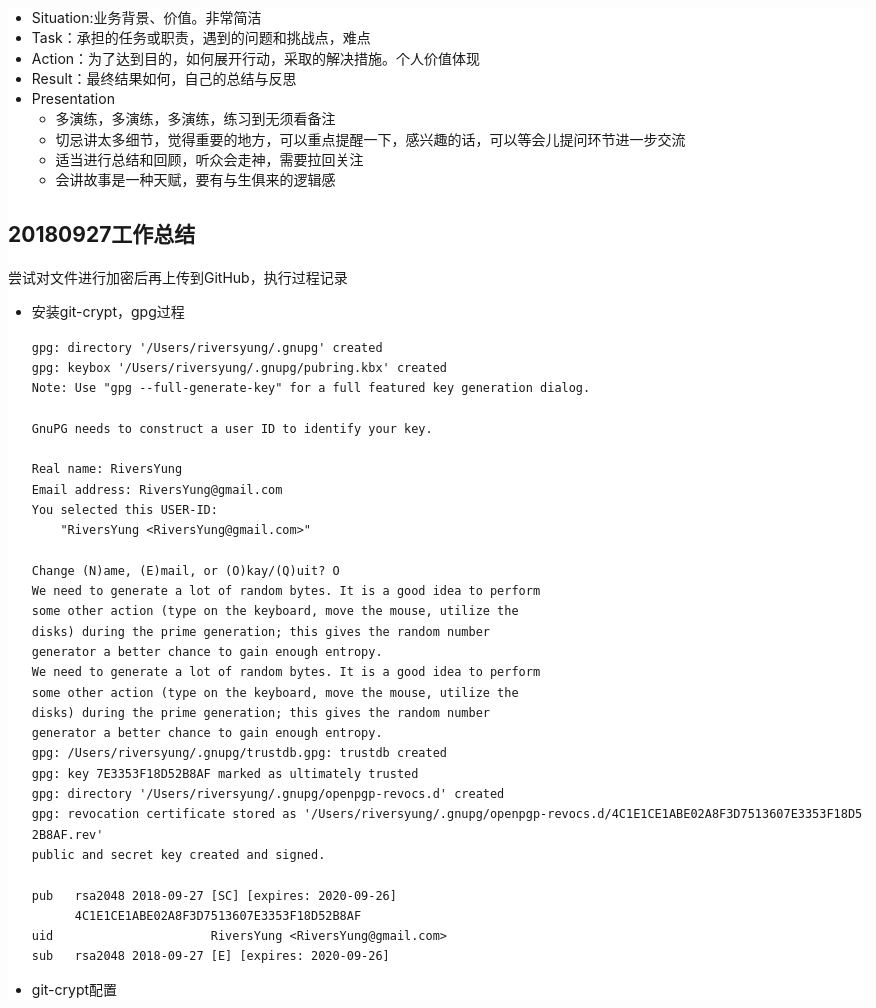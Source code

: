   - Situation:业务背景、价值。非常简洁
  - Task：承担的任务或职责，遇到的问题和挑战点，难点
  - Action：为了达到目的，如何展开行动，采取的解决措施。个人价值体现
  - Result：最终结果如何，自己的总结与反思
- Presentation
  - 多演练，多演练，多演练，练习到无须看备注
  - 切忌讲太多细节，觉得重要的地方，可以重点提醒一下，感兴趣的话，可以等会儿提问环节进一步交流
  - 适当进行总结和回顾，听众会走神，需要拉回关注
  - 会讲故事是一种天赋，要有与生俱来的逻辑感

### 

## 20180927工作总结

尝试对文件进行加密后再上传到GitHub，执行过程记录

- 安装git-crypt，gpg过程

  ```shell
  gpg: directory '/Users/riversyung/.gnupg' created
  gpg: keybox '/Users/riversyung/.gnupg/pubring.kbx' created
  Note: Use "gpg --full-generate-key" for a full featured key generation dialog.
  
  GnuPG needs to construct a user ID to identify your key.
  
  Real name: RiversYung
  Email address: RiversYung@gmail.com
  You selected this USER-ID:         
      "RiversYung <RiversYung@gmail.com>"
  
  Change (N)ame, (E)mail, or (O)kay/(Q)uit? O
  We need to generate a lot of random bytes. It is a good idea to perform
  some other action (type on the keyboard, move the mouse, utilize the
  disks) during the prime generation; this gives the random number
  generator a better chance to gain enough entropy.
  We need to generate a lot of random bytes. It is a good idea to perform
  some other action (type on the keyboard, move the mouse, utilize the
  disks) during the prime generation; this gives the random number
  generator a better chance to gain enough entropy.
  gpg: /Users/riversyung/.gnupg/trustdb.gpg: trustdb created
  gpg: key 7E3353F18D52B8AF marked as ultimately trusted
  gpg: directory '/Users/riversyung/.gnupg/openpgp-revocs.d' created
  gpg: revocation certificate stored as '/Users/riversyung/.gnupg/openpgp-revocs.d/4C1E1CE1ABE02A8F3D7513607E3353F18D52B8AF.rev'
  public and secret key created and signed.
  
  pub   rsa2048 2018-09-27 [SC] [expires: 2020-09-26]
        4C1E1CE1ABE02A8F3D7513607E3353F18D52B8AF
  uid                      RiversYung <RiversYung@gmail.com>
  sub   rsa2048 2018-09-27 [E] [expires: 2020-09-26]
  ```

- git-crypt配置
